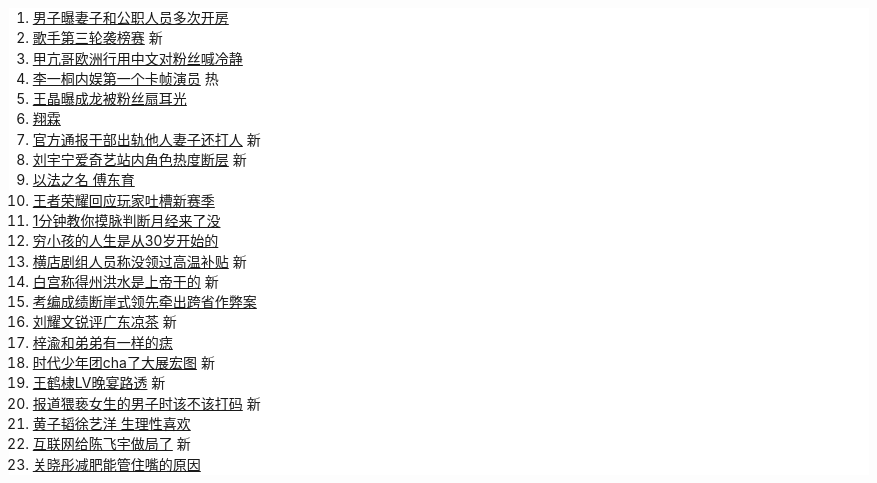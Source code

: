 1. [男子曝妻子和公职人员多次开房](https://s.weibo.com//weibo?q=%23%E7%94%B7%E5%AD%90%E6%9B%9D%E5%A6%BB%E5%AD%90%E5%92%8C%E5%85%AC%E8%81%8C%E4%BA%BA%E5%91%98%E5%A4%9A%E6%AC%A1%E5%BC%80%E6%88%BF%23&t=31&band_rank=18&Refer=top)
1. [歌手第三轮袭榜赛](https://s.weibo.com//weibo?q=%23%E6%AD%8C%E6%89%8B%E7%AC%AC%E4%B8%89%E8%BD%AE%E8%A2%AD%E6%A6%9C%E8%B5%9B%23&t=31&band_rank=19&Refer=top)
   新
1. [甲亢哥欧洲行用中文对粉丝喊冷静](https://s.weibo.com//weibo?q=%23%E7%94%B2%E4%BA%A2%E5%93%A5%E6%AC%A7%E6%B4%B2%E8%A1%8C%E7%94%A8%E4%B8%AD%E6%96%87%E5%AF%B9%E7%B2%89%E4%B8%9D%E5%96%8A%E5%86%B7%E9%9D%99%23&t=31&band_rank=20&Refer=top)
1. [李一桐内娱第一个卡帧演员](https://s.weibo.com//weibo?q=%E6%9D%8E%E4%B8%80%E6%A1%90%E5%86%85%E5%A8%B1%E7%AC%AC%E4%B8%80%E4%B8%AA%E5%8D%A1%E5%B8%A7%E6%BC%94%E5%91%98&t=31&band_rank=21&Refer=top)
   热
1. [王晶曝成龙被粉丝扇耳光](https://s.weibo.com//weibo?q=%23%E7%8E%8B%E6%99%B6%E6%9B%9D%E6%88%90%E9%BE%99%E8%A2%AB%E7%B2%89%E4%B8%9D%E6%89%87%E8%80%B3%E5%85%89%23&t=31&band_rank=22&Refer=top)
1. [翔霖](https://s.weibo.com//weibo?q=%E7%BF%94%E9%9C%96&t=31&band_rank=23&Refer=top)
1. [官方通报干部出轨他人妻子还打人](https://s.weibo.com//weibo?q=%23%E5%AE%98%E6%96%B9%E9%80%9A%E6%8A%A5%E5%B9%B2%E9%83%A8%E5%87%BA%E8%BD%A8%E4%BB%96%E4%BA%BA%E5%A6%BB%E5%AD%90%E8%BF%98%E6%89%93%E4%BA%BA%23&t=31&band_rank=24&Refer=top)
   新
1. [刘宇宁爱奇艺站内角色热度断层](https://s.weibo.com//weibo?q=%23%E5%88%98%E5%AE%87%E5%AE%81%E7%88%B1%E5%A5%87%E8%89%BA%E7%AB%99%E5%86%85%E8%A7%92%E8%89%B2%E7%83%AD%E5%BA%A6%E6%96%AD%E5%B1%82%23&t=31&band_rank=25&Refer=top)
   新
1. [以法之名 傅东育](https://s.weibo.com//weibo?q=%E4%BB%A5%E6%B3%95%E4%B9%8B%E5%90%8D%20%E5%82%85%E4%B8%9C%E8%82%B2&t=31&band_rank=26&Refer=top)
1. [王者荣耀回应玩家吐槽新赛季](https://s.weibo.com//weibo?q=%23%E7%8E%8B%E8%80%85%E8%8D%A3%E8%80%80%E5%9B%9E%E5%BA%94%E7%8E%A9%E5%AE%B6%E5%90%90%E6%A7%BD%E6%96%B0%E8%B5%9B%E5%AD%A3%23&t=31&band_rank=27&Refer=top)
1. [1分钟教你摸脉判断月经来了没](https://s.weibo.com//weibo?q=1%E5%88%86%E9%92%9F%E6%95%99%E4%BD%A0%E6%91%B8%E8%84%89%E5%88%A4%E6%96%AD%E6%9C%88%E7%BB%8F%E6%9D%A5%E4%BA%86%E6%B2%A1&t=31&band_rank=28&Refer=top)
1. [穷小孩的人生是从30岁开始的](https://s.weibo.com//weibo?q=%E7%A9%B7%E5%B0%8F%E5%AD%A9%E7%9A%84%E4%BA%BA%E7%94%9F%E6%98%AF%E4%BB%8E30%E5%B2%81%E5%BC%80%E5%A7%8B%E7%9A%84&t=31&band_rank=29&Refer=top)
1. [横店剧组人员称没领过高温补贴](https://s.weibo.com//weibo?q=%23%E6%A8%AA%E5%BA%97%E5%89%A7%E7%BB%84%E4%BA%BA%E5%91%98%E7%A7%B0%E6%B2%A1%E9%A2%86%E8%BF%87%E9%AB%98%E6%B8%A9%E8%A1%A5%E8%B4%B4%23&t=31&band_rank=30&Refer=top)
   新
1. [白宫称得州洪水是上帝干的](https://s.weibo.com//weibo?q=%E7%99%BD%E5%AE%AB%E7%A7%B0%E5%BE%97%E5%B7%9E%E6%B4%AA%E6%B0%B4%E6%98%AF%E4%B8%8A%E5%B8%9D%E5%B9%B2%E7%9A%84&t=31&band_rank=31&Refer=top)
   新
1. [考编成绩断崖式领先牵出跨省作弊案](https://s.weibo.com//weibo?q=%23%E8%80%83%E7%BC%96%E6%88%90%E7%BB%A9%E6%96%AD%E5%B4%96%E5%BC%8F%E9%A2%86%E5%85%88%E7%89%B5%E5%87%BA%E8%B7%A8%E7%9C%81%E4%BD%9C%E5%BC%8A%E6%A1%88%23&t=31&band_rank=32&Refer=top)
1. [刘耀文锐评广东凉茶](https://s.weibo.com//weibo?q=%E5%88%98%E8%80%80%E6%96%87%E9%94%90%E8%AF%84%E5%B9%BF%E4%B8%9C%E5%87%89%E8%8C%B6&t=31&band_rank=33&Refer=top)
   新
1. [梓渝和弟弟有一样的痣](https://s.weibo.com//weibo?q=%23%E6%A2%93%E6%B8%9D%E5%92%8C%E5%BC%9F%E5%BC%9F%E6%9C%89%E4%B8%80%E6%A0%B7%E7%9A%84%E7%97%A3%23&t=31&band_rank=34&Refer=top)
1. [时代少年团cha了大展宏图](https://s.weibo.com//weibo?q=%23%E6%97%B6%E4%BB%A3%E5%B0%91%E5%B9%B4%E5%9B%A2cha%E4%BA%86%E5%A4%A7%E5%B1%95%E5%AE%8F%E5%9B%BE%23&t=31&band_rank=35&Refer=top)
   新
1. [王鹤棣LV晚宴路透](https://s.weibo.com//weibo?q=%23%E7%8E%8B%E9%B9%A4%E6%A3%A3LV%E6%99%9A%E5%AE%B4%E8%B7%AF%E9%80%8F%23&t=31&band_rank=36&Refer=top)
   新
1. [报道猥亵女生的男子时该不该打码](https://s.weibo.com//weibo?q=%23%E6%8A%A5%E9%81%93%E7%8C%A5%E4%BA%B5%E5%A5%B3%E7%94%9F%E7%9A%84%E7%94%B7%E5%AD%90%E6%97%B6%E8%AF%A5%E4%B8%8D%E8%AF%A5%E6%89%93%E7%A0%81%23&t=31&band_rank=37&Refer=top)
   新
1. [黄子韬徐艺洋 生理性喜欢](https://s.weibo.com//weibo?q=%E9%BB%84%E5%AD%90%E9%9F%AC%E5%BE%90%E8%89%BA%E6%B4%8B%20%E7%94%9F%E7%90%86%E6%80%A7%E5%96%9C%E6%AC%A2&t=31&band_rank=38&Refer=top)
1. [互联网给陈飞宇做局了](https://s.weibo.com//weibo?q=%E4%BA%92%E8%81%94%E7%BD%91%E7%BB%99%E9%99%88%E9%A3%9E%E5%AE%87%E5%81%9A%E5%B1%80%E4%BA%86&t=31&band_rank=39&Refer=top)
   新
1. [关晓彤减肥能管住嘴的原因](https://s.weibo.com//weibo?q=%23%E5%85%B3%E6%99%93%E5%BD%A4%E5%87%8F%E8%82%A5%E8%83%BD%E7%AE%A1%E4%BD%8F%E5%98%B4%E7%9A%84%E5%8E%9F%E5%9B%A0%23&t=31&band_rank=40&Refer=top)